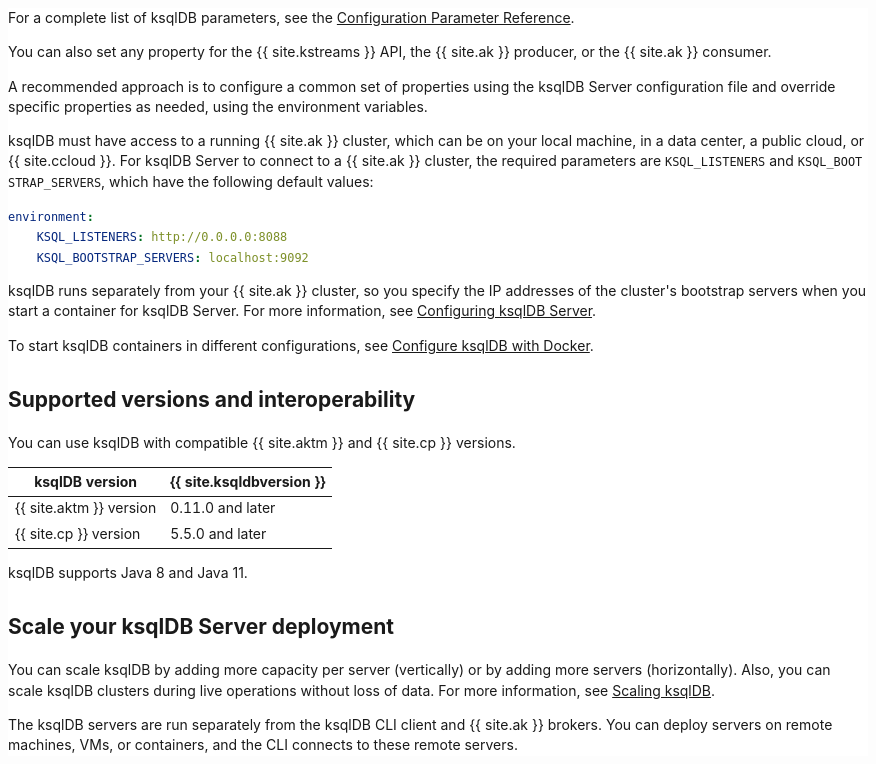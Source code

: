 For a complete list of ksqlDB parameters, see the
[Configuration Parameter Reference](/reference/server-configuration).

You can also set any property for the {{ site.kstreams }} API, the
{{ site.ak }} producer, or the {{ site.ak }} consumer.

A recommended approach is to configure a common set of properties
using the ksqlDB Server configuration file and override specific properties
as needed, using the environment variables.

ksqlDB must have access to a running {{ site.ak }} cluster, which can be on
your local machine, in a data center, a public cloud, or {{ site.ccloud }}.
For ksqlDB Server to connect to a {{ site.ak }} cluster, the required
parameters are `KSQL_LISTENERS` and `KSQL_BOOTSTRAP_SERVERS`, which have the
following default values:

```yaml
environment:
    KSQL_LISTENERS: http://0.0.0.0:8088
    KSQL_BOOTSTRAP_SERVERS: localhost:9092
```

ksqlDB runs separately from your {{ site.ak }} cluster, so you specify
the IP addresses of the cluster's bootstrap servers when you start a
container for ksqlDB Server. For more information, see
[Configuring ksqlDB Server](server-config/index.md).

To start ksqlDB containers in different configurations, see
[Configure ksqlDB with Docker](install-ksqldb-with-docker.md).

Supported versions and interoperability
---------------------------------------

You can use ksqlDB with compatible {{ site.aktm }} and {{ site.cp }}
versions.

|    ksqlDB version       | {{ site.ksqldbversion }} |
| ----------------------- | ------------------------ |
| {{ site.aktm }} version | 0.11.0 and later         |
| {{ site.cp }} version   | 5.5.0 and later          |

ksqlDB supports Java 8 and Java 11.

Scale your ksqlDB Server deployment
-----------------------------------

You can scale ksqlDB by adding more capacity per server (vertically) or by
adding more servers (horizontally). Also, you can scale ksqlDB clusters
during live operations without loss of data. For more information, see
[Scaling ksqlDB](../capacity-planning.md#scaling-ksqldb).

The ksqlDB servers are run separately from the ksqlDB CLI client and {{ site.ak }}
brokers. You can deploy servers on remote machines, VMs, or containers,
and the CLI connects to these remote servers.
